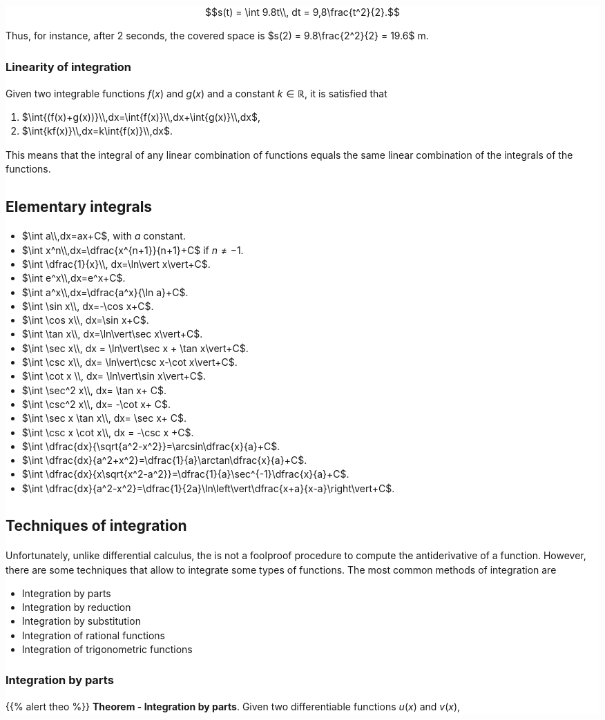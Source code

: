 $$s(t) = \int 9.8t\\, dt = 9,8\frac{t^2}{2}.$$

Thus, for instance, after 2 seconds, the covered space is $s(2) = 9.8\frac{2^2}{2} = 19.6$ m.

### Linearity of integration

Given two integrable functions $f(x)$ and $g(x)$ and a constant $k \in \mathbb{R}$, it is satisfied that

1. $\int{(f(x)+g(x))}\\,dx=\int{f(x)}\\,dx+\int{g(x)}\\,dx$,
2. $\int{kf(x)}\\,dx=k\int{f(x)}\\,dx$.

This means that the integral of any linear combination of functions equals the same linear combination of the integrals of the functions.

## Elementary integrals

- $\int a\\,dx=ax+C$, with $a$ constant.
- $\int x^n\\,dx=\dfrac{x^{n+1}}{n+1}+C$ if $n\neq -1$.
- $\int \dfrac{1}{x}\\, dx=\ln\vert x\vert+C$.
- $\int e^x\\,dx=e^x+C$.
- $\int a^x\\,dx=\dfrac{a^x}{\ln a}+C$.
- $\int \sin x\\, dx=-\cos x+C$.
- $\int \cos x\\, dx=\sin x+C$.
- $\int \tan x\\, dx=\ln\vert\sec x\vert+C$.
- $\int \sec x\\, dx = \ln\vert\sec x + \tan x\vert+C$.
- $\int \csc x\\, dx= \ln\vert\csc x-\cot x\vert+C$.
- $\int \cot x \\, dx= \ln\vert\sin x\vert+C$.
- $\int \sec^2 x\\, dx= \tan x+ C$.
- $\int \csc^2 x\\, dx= -\cot x+ C$.
- $\int \sec x \tan x\\, dx= \sec x+ C$.
- $\int \csc x \cot x\\, dx = -\csc x +C$.
- $\int \dfrac{dx}{\sqrt{a^2-x^2}}=\arcsin\dfrac{x}{a}+C$.
- $\int \dfrac{dx}{a^2+x^2}=\dfrac{1}{a}\arctan\dfrac{x}{a}+C$.
- $\int \dfrac{dx}{x\sqrt{x^2-a^2}}=\dfrac{1}{a}\sec^{-1}\dfrac{x}{a}+C$.
- $\int \dfrac{dx}{a^2-x^2}=\dfrac{1}{2a}\ln\left\vert\dfrac{x+a}{x-a}\right\vert+C$.

## Techniques of integration

Unfortunately, unlike differential calculus, the is not a foolproof procedure to compute the antiderivative of a function. However, there are some techniques that allow to integrate some types of functions. The most common methods of integration are

- Integration by parts
- Integration by reduction
- Integration by substitution
- Integration of rational functions
- Integration of trigonometric functions

### Integration by parts

{{% alert theo %}}
**Theorem - Integration by parts**. Given two differentiable functions $u(x)$ and $v(x)$,
